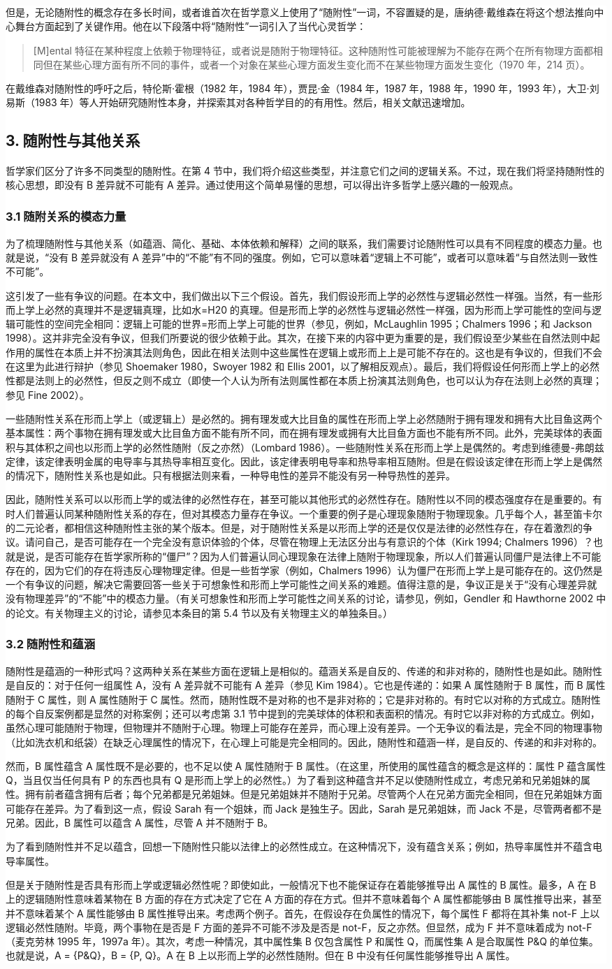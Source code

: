 但是，无论随附性的概念存在多长时间，或者谁首次在哲学意义上使用了“随附性”一词，不容置疑的是，唐纳德·戴维森在将这个想法推向中心舞台方面起到了关键作用。他在以下段落中将“随附性”一词引入了当代心灵哲学：

> \[M]ental 特征在某种程度上依赖于物理特征，或者说是随附于物理特征。这种随附性可能被理解为不能存在两个在所有物理方面都相同但在某些心理方面有所不同的事件，或者一个对象在某些心理方面发生变化而不在某些物理方面发生变化（1970 年，214 页）。

在戴维森对随附性的呼吁之后，特伦斯·霍根（1982 年，1984 年），贾昆·金（1984 年，1987 年，1988 年，1990 年，1993 年），大卫·刘易斯（1983 年）等人开始研究随附性本身，并探索其对各种哲学目的的有用性。然后，相关文献迅速增加。

## 3. 随附性与其他关系

哲学家们区分了许多不同类型的随附性。在第 4 节中，我们将介绍这些类型，并注意它们之间的逻辑关系。不过，现在我们将坚持随附性的核心思想，即没有 B 差异就不可能有 A 差异。通过使用这个简单易懂的思想，可以得出许多哲学上感兴趣的一般观点。

### 3.1 随附关系的模态力量

为了梳理随附性与其他关系（如蕴涵、简化、基础、本体依赖和解释）之间的联系，我们需要讨论随附性可以具有不同程度的模态力量。也就是说，“没有 B 差异就没有 A 差异”中的“不能”有不同的强度。例如，它可以意味着“逻辑上不可能”，或者可以意味着“与自然法则一致性不可能”。

这引发了一些有争议的问题。在本文中，我们做出以下三个假设。首先，我们假设形而上学的必然性与逻辑必然性一样强。当然，有一些形而上学上必然的真理并不是逻辑真理，比如水=H20 的真理。但是形而上学的必然性与逻辑必然性一样强，因为形而上学可能性的空间与逻辑可能性的空间完全相同：逻辑上可能的世界=形而上学上可能的世界（参见，例如，McLaughlin 1995；Chalmers 1996；和 Jackson 1998）。这并非完全没有争议，但我们所要说的很少依赖于此。其次，在接下来的内容中更为重要的是，我们假设至少某些在自然法则中起作用的属性在本质上并不扮演其法则角色，因此在相关法则中这些属性在逻辑上或形而上上是可能不存在的。这也是有争议的，但我们不会在这里为此进行辩护（参见 Shoemaker 1980，Swoyer 1982 和 Ellis 2001，以了解相反观点）。最后，我们将假设任何形而上学上的必然性都是法则上的必然性，但反之则不成立（即使一个人认为所有法则属性都在本质上扮演其法则角色，也可以认为存在法则上必然的真理；参见 Fine 2002）。

一些随附性关系在形而上学上（或逻辑上）是必然的。拥有理发或大比目鱼的属性在形而上学上必然随附于拥有理发和拥有大比目鱼这两个基本属性：两个事物在拥有理发或大比目鱼方面不能有所不同，而在拥有理发或拥有大比目鱼方面也不能有所不同。此外，完美球体的表面积与其体积之间也以形而上学的必然性随附（反之亦然）（Lombard 1986）。一些随附性关系在形而上学上是偶然的。考虑到维德曼-弗朗兹定律，该定律表明金属的电导率与其热导率相互变化。因此，该定律表明电导率和热导率相互随附。但是在假设该定律在形而上学上是偶然的情况下，随附性关系也是如此。只有根据法则来看，一种导电性的差异不能没有另一种导热性的差异。

因此，随附性关系可以以形而上学的或法律的必然性存在，甚至可能以其他形式的必然性存在。随附性以不同的模态强度存在是重要的。有时人们普遍认同某种随附性关系的存在，但对其模态力量存在争议。一个重要的例子是心理现象随附于物理现象。几乎每个人，甚至笛卡尔的二元论者，都相信这种随附性主张的某个版本。但是，对于随附性关系是以形而上学的还是仅仅是法律的必然性存在，存在着激烈的争议。请问自己，是否可能存在一个完全没有意识体验的个体，尽管在物理上无法区分出与有意识的个体（Kirk 1994; Chalmers 1996）？也就是说，是否可能存在哲学家所称的“僵尸”？因为人们普遍认同心理现象在法律上随附于物理现象，所以人们普遍认同僵尸是法律上不可能存在的，因为它们的存在将违反心理物理定律。但是一些哲学家（例如，Chalmers 1996）认为僵尸在形而上学上是可能存在的。这仍然是一个有争议的问题，解决它需要回答一些关于可想象性和形而上学可能性之间关系的难题。值得注意的是，争议正是关于“没有心理差异就没有物理差异”的“不能”中的模态力量。（有关可想象性和形而上学可能性之间关系的讨论，请参见，例如，Gendler 和 Hawthorne 2002 中的论文。有关物理主义的讨论，请参见本条目的第 5.4 节以及有关物理主义的单独条目。）

### 3.2 随附性和蕴涵

随附性是蕴涵的一种形式吗？这两种关系在某些方面在逻辑上是相似的。蕴涵关系是自反的、传递的和非对称的，随附性也是如此。随附性是自反的：对于任何一组属性 A，没有 A 差异就不可能有 A 差异（参见 Kim 1984）。它也是传递的：如果 A 属性随附于 B 属性，而 B 属性随附于 C 属性，则 A 属性随附于 C 属性。然而，随附性既不是对称的也不是非对称的；它是非对称的。有时它以对称的方式成立。随附性的每个自反案例都是显然的对称案例；还可以考虑第 3.1 节中提到的完美球体的体积和表面积的情况。有时它以非对称的方式成立。例如，虽然心理可能随附于物理，但物理并不随附于心理。物理上可能存在差异，而心理上没有差异。一个无争议的看法是，完全不同的物理事物（比如洗衣机和纸袋）在缺乏心理属性的情况下，在心理上可能是完全相同的。因此，随附性和蕴涵一样，是自反的、传递的和非对称的。

然而，B 属性蕴含 A 属性既不是必要的，也不足以使 A 属性随附于 B 属性。（在这里，所使用的属性蕴含的概念是这样的：属性 P 蕴含属性 Q，当且仅当任何具有 P 的东西也具有 Q 是形而上学上的必然性。）为了看到这种蕴含并不足以使随附性成立，考虑兄弟和兄弟姐妹的属性。拥有前者蕴含拥有后者；每个兄弟都是兄弟姐妹。但是兄弟姐妹并不随附于兄弟。尽管两个人在兄弟方面完全相同，但在兄弟姐妹方面可能存在差异。为了看到这一点，假设 Sarah 有一个姐妹，而 Jack 是独生子。因此，Sarah 是兄弟姐妹，而 Jack 不是，尽管两者都不是兄弟。因此，B 属性可以蕴含 A 属性，尽管 A 并不随附于 B。

为了看到随附性并不足以蕴含，回想一下随附性只能以法律上的必然性成立。在这种情况下，没有蕴含关系；例如，热导率属性并不蕴含电导率属性。

但是关于随附性是否具有形而上学或逻辑必然性呢？即使如此，一般情况下也不能保证存在着能够推导出 A 属性的 B 属性。最多，A 在 B 上的逻辑随附性意味着某物在 B 方面的存在方式决定了它在 A 方面的存在方式。但并不意味着每个 A 属性都能够由 B 属性推导出来，甚至并不意味着某个 A 属性能够由 B 属性推导出来。考虑两个例子。首先，在假设存在负属性的情况下，每个属性 F 都将在其补集 not-F 上以逻辑必然性随附。毕竟，两个事物在是否是 F 方面的差异不可能不涉及是否是 not-F，反之亦然。但显然，成为 F 并不意味着成为 not-F（麦克劳林 1995 年，1997a 年）。其次，考虑一种情况，其中属性集 B 仅包含属性 P 和属性 Q，而属性集 A 是合取属性 P\&Q 的单位集。也就是说，A = {P\&Q}，B = {P, Q}。A 在 B 上以形而上学的必然性随附。但在 B 中没有任何属性能够推导出 A 属性。

